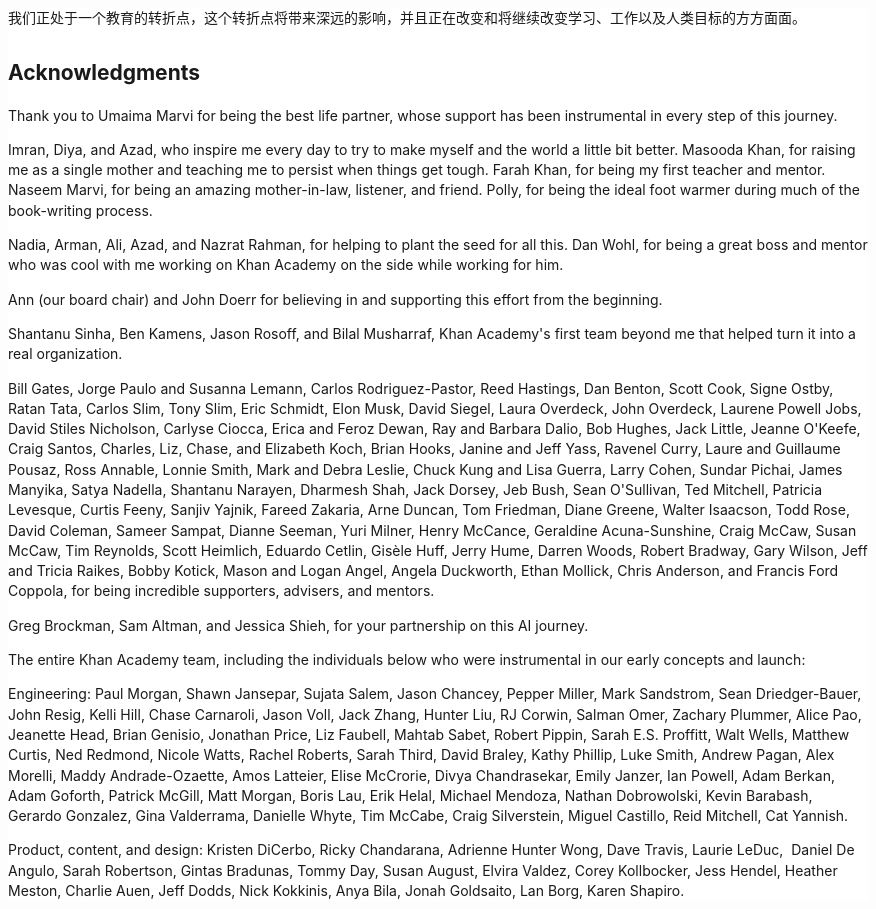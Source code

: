 我们正处于一个教育的转折点，这个转折点将带来深远的影响，并且正在改变和将继续改变学习、工作以及人类目标的方方面面。

## Acknowledgments

Thank you to Umaima Marvi for being the best life partner, whose support has been instrumental in every step of this journey.

Imran, Diya, and Azad, who inspire me every day to try to make myself and the world a little bit better. Masooda Khan, for raising me as a single mother and teaching me to persist when things get tough. Farah Khan, for being my first teacher and mentor. Naseem Marvi, for being an amazing mother-in-law, listener, and friend. Polly, for being the ideal foot warmer during much of the book-writing process.

Nadia, Arman, Ali, Azad, and Nazrat Rahman, for helping to plant the seed for all this. Dan Wohl, for being a great boss and mentor who was cool with me working on Khan Academy on the side while working for him.

Ann (our board chair) and John Doerr for believing in and supporting this effort from the beginning.

Shantanu Sinha, Ben Kamens, Jason Rosoff, and Bilal Musharraf, Khan Academy's first team beyond me that helped turn it into a real organization.

Bill Gates, Jorge Paulo and Susanna Lemann, Carlos Rodriguez-Pastor, Reed Hastings, Dan Benton, Scott Cook, Signe Ostby, Ratan Tata, Carlos Slim, Tony Slim, Eric Schmidt, Elon Musk, David Siegel, Laura Overdeck, John Overdeck, Laurene Powell Jobs, David Stiles Nicholson, Carlyse Ciocca, Erica and Feroz Dewan, Ray and Barbara Dalio, Bob Hughes, Jack Little, Jeanne O'Keefe, Craig Santos, Charles, Liz, Chase, and Elizabeth Koch, Brian Hooks, Janine and Jeff Yass, Ravenel Curry, Laure and Guillaume Pousaz, Ross Annable, Lonnie Smith, Mark and Debra Leslie, Chuck Kung and Lisa Guerra, Larry Cohen, Sundar Pichai, James Manyika, Satya Nadella, Shantanu Narayen, Dharmesh Shah, Jack Dorsey, Jeb Bush, Sean O'Sullivan, Ted Mitchell, Patricia Levesque, Curtis Feeny, Sanjiv Yajnik, Fareed Zakaria, Arne Duncan, Tom Friedman, Diane Greene, Walter Isaacson, Todd Rose, David Coleman, Sameer Sampat, Dianne Seeman, Yuri Milner, Henry McCance, Geraldine Acuna-Sunshine, Craig McCaw, Susan McCaw, Tim Reynolds, Scott Heimlich, Eduardo Cetlin, Gisèle Huff, Jerry Hume, Darren Woods, Robert Bradway, Gary Wilson, Jeff and Tricia Raikes, Bobby Kotick, Mason and Logan Angel, Angela Duckworth, Ethan Mollick, Chris Anderson, and Francis Ford Coppola, for being incredible supporters, advisers, and mentors.

Greg Brockman, Sam Altman, and Jessica Shieh, for your partnership on this AI journey.

The entire Khan Academy team, including the individuals below who were instrumental in our early concepts and launch:

Engineering: Paul Morgan, Shawn Jansepar, Sujata Salem, Jason Chancey, Pepper Miller, Mark Sandstrom, Sean Driedger-Bauer, John Resig, Kelli Hill, Chase Carnaroli, Jason Voll, Jack Zhang, Hunter Liu, RJ Corwin, Salman Omer, Zachary Plummer, Alice Pao, Jeanette Head, Brian Genisio, Jonathan Price, Liz Faubell, Mahtab Sabet, Robert Pippin, Sarah E.S. Proffitt, Walt Wells, Matthew Curtis, Ned Redmond, Nicole Watts, Rachel Roberts, Sarah Third, David Braley, Kathy Phillip, Luke Smith, Andrew Pagan, Alex Morelli, Maddy Andrade-Ozaette, Amos Latteier, Elise McCrorie, Divya Chandrasekar, Emily Janzer, Ian Powell, Adam Berkan, Adam Goforth, Patrick McGill, Matt Morgan, Boris Lau, Erik Helal, Michael Mendoza, Nathan Dobrowolski, Kevin Barabash, Gerardo Gonzalez, Gina Valderrama, Danielle Whyte, Tim McCabe, Craig Silverstein, Miguel Castillo, Reid Mitchell, Cat Yannish.

Product, content, and design: Kristen DiCerbo, Ricky Chandarana, Adrienne Hunter Wong, Dave Travis, Laurie LeDuc,  Daniel De Angulo, Sarah Robertson, Gintas Bradunas, Tommy Day, Susan August, Elvira Valdez, Corey Kollbocker, Jess Hendel, Heather Meston, Charlie Auen, Jeff Dodds, Nick Kokkinis, Anya Bila, Jonah Goldsaito, Lan Borg, Karen Shapiro.
